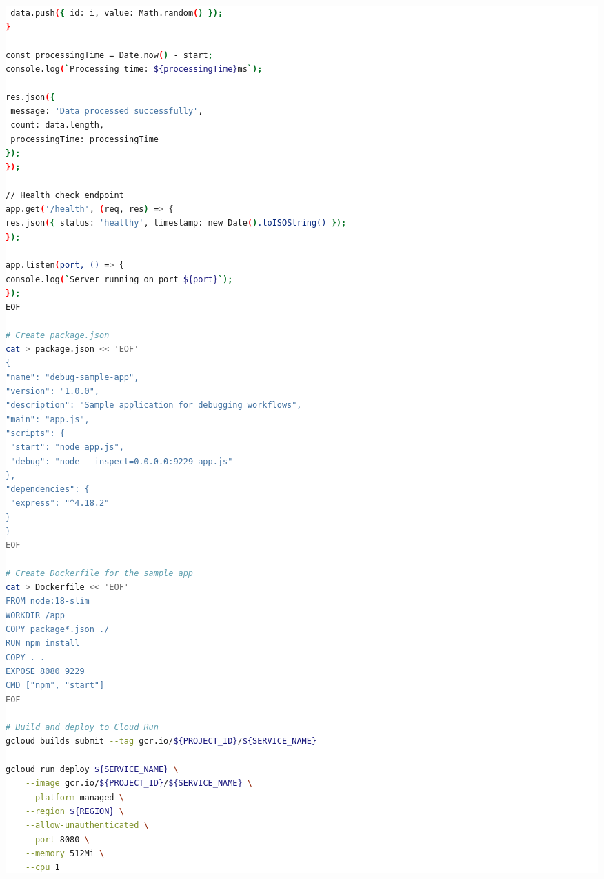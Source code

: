   ```bash
    data.push({ id: i, value: Math.random() });
  }
  
  const processingTime = Date.now() - start;
  console.log(`Processing time: ${processingTime}ms`);
  
  res.json({
    message: 'Data processed successfully',
    count: data.length,
    processingTime: processingTime
  });
});

// Health check endpoint
app.get('/health', (req, res) => {
  res.json({ status: 'healthy', timestamp: new Date().toISOString() });
});

app.listen(port, () => {
  console.log(`Server running on port ${port}`);
});
EOF
   
   # Create package.json
   cat > package.json << 'EOF'
{
  "name": "debug-sample-app",
  "version": "1.0.0",
  "description": "Sample application for debugging workflows",
  "main": "app.js",
  "scripts": {
    "start": "node app.js",
    "debug": "node --inspect=0.0.0.0:9229 app.js"
  },
  "dependencies": {
    "express": "^4.18.2"
  }
}
EOF
   
   # Create Dockerfile for the sample app
   cat > Dockerfile << 'EOF'
FROM node:18-slim
WORKDIR /app
COPY package*.json ./
RUN npm install
COPY . .
EXPOSE 8080 9229
CMD ["npm", "start"]
EOF
   
   # Build and deploy to Cloud Run
   gcloud builds submit --tag gcr.io/${PROJECT_ID}/${SERVICE_NAME}
   
   gcloud run deploy ${SERVICE_NAME} \
       --image gcr.io/${PROJECT_ID}/${SERVICE_NAME} \
       --platform managed \
       --region ${REGION} \
       --allow-unauthenticated \
       --port 8080 \
       --memory 512Mi \
       --cpu 1
   
   ```
